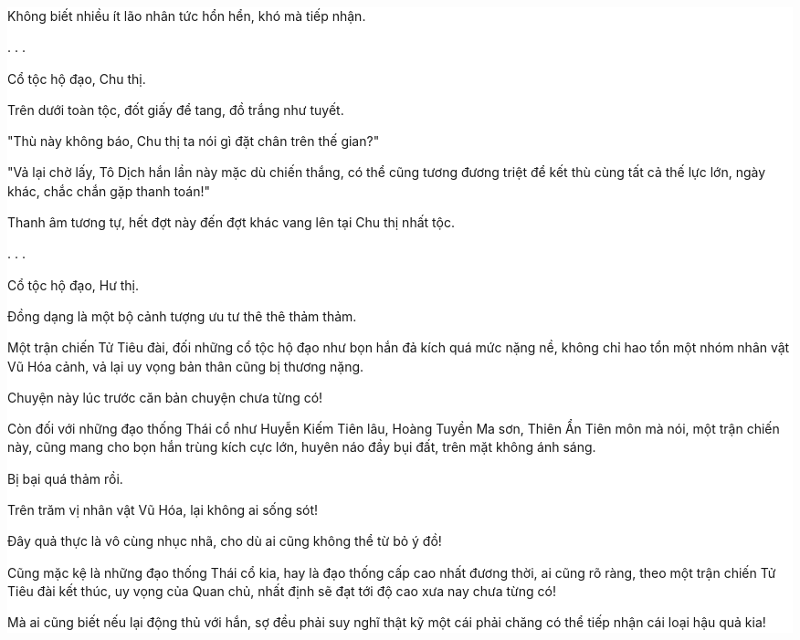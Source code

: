 Không biết nhiều ít lão nhân tức hổn hển, khó mà tiếp nhận.

. . .

Cổ tộc hộ đạo, Chu thị.

Trên dưới toàn tộc, đốt giấy để tang, đồ trắng như tuyết.

"Thù này không báo, Chu thị ta nói gì đặt chân trên thế gian?"

"Vả lại chờ lấy, Tô Dịch hắn lần này mặc dù chiến thắng, có thể cũng tương đương triệt để kết thù cùng tất cả thế lực lớn, ngày khác, chắc chắn gặp thanh toán!"

Thanh âm tương tự, hết đợt này đến đợt khác vang lên tại Chu thị nhất tộc.

. . .

Cổ tộc hộ đạo, Hư thị.

Đồng dạng là một bộ cảnh tượng ưu tư thê thê thảm thảm.

Một trận chiến Tử Tiêu đài, đối những cổ tộc hộ đạo như bọn hắn đả kích quá mức nặng nề, không chỉ hao tổn một nhóm nhân vật Vũ Hóa cảnh, vả lại uy vọng bản thân cũng bị thương nặng.

Chuyện này lúc trước căn bản chuyện chưa từng có!

Còn đối với những đạo thống Thái cổ như Huyễn Kiếm Tiên lâu, Hoàng Tuyền Ma sơn, Thiên Ẩn Tiên môn mà nói, một trận chiến này, cũng mang cho bọn hắn trùng kích cực lớn, huyên náo đầy bụi đất, trên mặt không ánh sáng.

Bị bại quá thảm rồi.

Trên trăm vị nhân vật Vũ Hóa, lại không ai sống sót!

Đây quả thực là vô cùng nhục nhã, cho dù ai cũng không thể từ bỏ ý đồ!

Cũng mặc kệ là những đạo thống Thái cổ kia, hay là đạo thống cấp cao nhất đương thời, ai cũng rõ ràng, theo một trận chiến Tử Tiêu đài kết thúc, uy vọng của Quan chủ, nhất định sẽ đạt tới độ cao xưa nay chưa từng có!

Mà ai cũng biết nếu lại động thủ với hắn, sợ đều phải suy nghĩ thật kỹ một cái phải chăng có thể tiếp nhận cái loại hậu quả kia!




